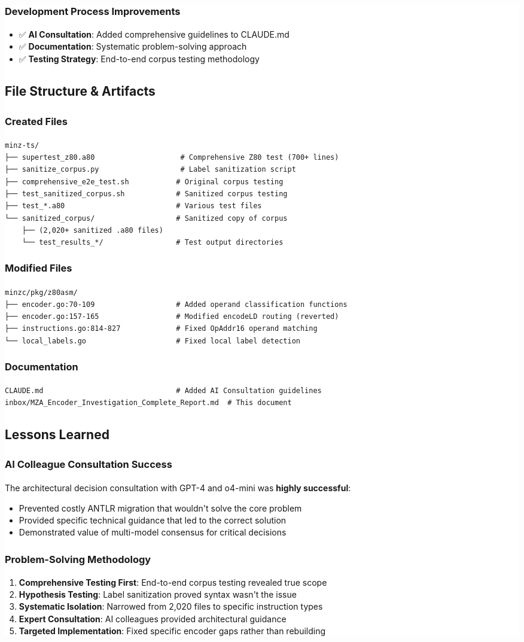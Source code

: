 ### Development Process Improvements
- ✅ **AI Consultation**: Added comprehensive guidelines to CLAUDE.md
- ✅ **Documentation**: Systematic problem-solving approach
- ✅ **Testing Strategy**: End-to-end corpus testing methodology

## File Structure & Artifacts

### Created Files
```
minz-ts/
├── supertest_z80.a80                    # Comprehensive Z80 test (700+ lines)
├── sanitize_corpus.py                   # Label sanitization script
├── comprehensive_e2e_test.sh           # Original corpus testing
├── test_sanitized_corpus.sh            # Sanitized corpus testing  
├── test_*.a80                          # Various test files
└── sanitized_corpus/                   # Sanitized copy of corpus
    ├── (2,020+ sanitized .a80 files)
    └── test_results_*/                 # Test output directories
```

### Modified Files
```
minzc/pkg/z80asm/
├── encoder.go:70-109                   # Added operand classification functions
├── encoder.go:157-165                  # Modified encodeLD routing (reverted)
├── instructions.go:814-827             # Fixed OpAddr16 operand matching
└── local_labels.go                     # Fixed local label detection
```

### Documentation
```
CLAUDE.md                               # Added AI Consultation guidelines
inbox/MZA_Encoder_Investigation_Complete_Report.md  # This document
```

## Lessons Learned

### AI Colleague Consultation Success
The architectural decision consultation with GPT-4 and o4-mini was **highly successful**:
- Prevented costly ANTLR migration that wouldn't solve the core problem
- Provided specific technical guidance that led to the correct solution
- Demonstrated value of multi-model consensus for critical decisions

### Problem-Solving Methodology
1. **Comprehensive Testing First**: End-to-end corpus testing revealed true scope
2. **Hypothesis Testing**: Label sanitization proved syntax wasn't the issue  
3. **Systematic Isolation**: Narrowed from 2,020 files to specific instruction types
4. **Expert Consultation**: AI colleagues provided architectural guidance
5. **Targeted Implementation**: Fixed specific encoder gaps rather than rebuilding
